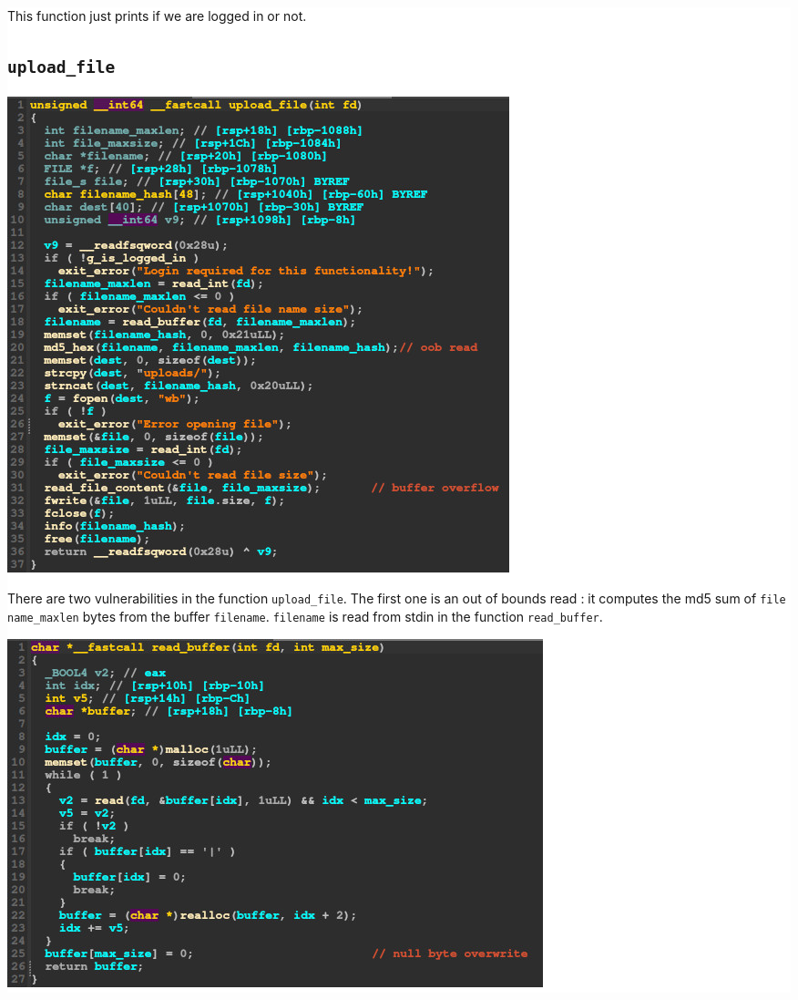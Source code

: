 This function just prints if we are logged in or not.

## `upload_file`

![IDA pseudocode of the `upload_file` function](img/upload_file.jpg)

There are two vulnerabilities in the function `upload_file`. The first one is an
out of bounds read : it computes the md5 sum of `filename_maxlen` bytes from the
buffer `filename`. `filename` is read from stdin in the function `read_buffer`. 

![IDA pseudocode of the `read_buffer` function](img/read_buffer.jpg)
